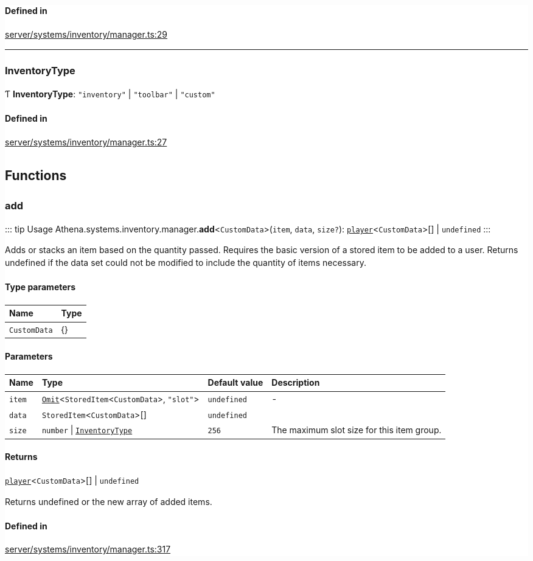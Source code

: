 #### Defined in

[server/systems/inventory/manager.ts:29](https://github.com/Stuyk/altv-athena/blob/0a4b65e/src/core/server/systems/inventory/manager.ts#L29)

___

### InventoryType

Ƭ **InventoryType**: ``"inventory"`` \| ``"toolbar"`` \| ``"custom"``

#### Defined in

[server/systems/inventory/manager.ts:27](https://github.com/Stuyk/altv-athena/blob/0a4b65e/src/core/server/systems/inventory/manager.ts#L27)

## Functions

### add

::: tip Usage
Athena.systems.inventory.manager.**add**<`CustomData`\>(`item`, `data`, `size?`): [`player`](server_config.md#player)<`CustomData`\>[] \| `undefined`
:::

Adds or stacks an item based on the quantity passed.
Requires the basic version of a stored item to be added to a user.
Returns undefined if the data set could not be modified to include the quantity of items necessary.

#### Type parameters

| Name | Type |
| :------ | :------ |
| `CustomData` | {} |

#### Parameters

| Name | Type | Default value | Description |
| :------ | :------ | :------ | :------ |
| `item` | [`Omit`](server_player_inventory_Internal.md#Omit)<`StoredItem`<`CustomData`\>, ``"slot"``\> | `undefined` | - |
| `data` | `StoredItem`<`CustomData`\>[] | `undefined` |  |
| `size` | `number` \| [`InventoryType`](server_systems_inventory_manager.md#InventoryType) | `256` | The maximum slot size for this item group. |

#### Returns

[`player`](server_config.md#player)<`CustomData`\>[] \| `undefined`

Returns undefined or the new array of added items.

#### Defined in

[server/systems/inventory/manager.ts:317](https://github.com/Stuyk/altv-athena/blob/0a4b65e/src/core/server/systems/inventory/manager.ts#L317)
